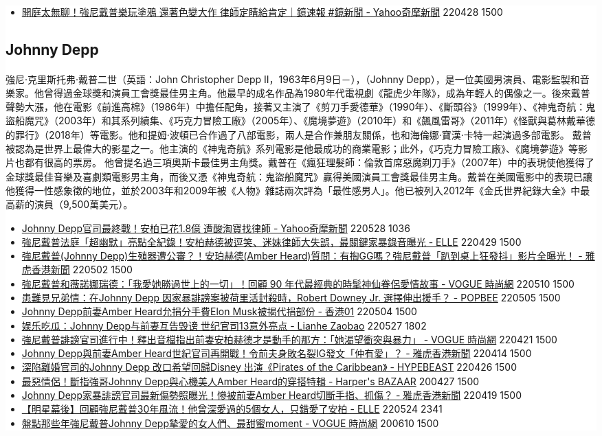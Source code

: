 - [開庭太無聊！強尼戴普樂玩塗鴉 還著色變大作 律師定睛給肯定｜鏡速報 #鏡新聞 - Yahoo奇摩新聞](https://tw.news.yahoo.com/%E9%96%8B%E5%BA%AD%E5%A4%AA%E7%84%A1%E8%81%8A-%E5%BC%B7%E5%B0%BC%E6%88%B4%E6%99%AE%E6%A8%82%E7%8E%A9%E5%A1%97%E9%B4%89-%E9%82%84%E8%91%97%E8%89%B2%E8%AE%8A%E5%A4%A7%E4%BD%9C-%E5%BE%8B%E5%B8%AB%E5%AE%9A%E7%9D%9B%E7%B5%A6%E8%82%AF%E5%AE%9A-%E9%8F%A1%E9%80%9F%E5%A0%B1-134301589.html "開庭太無聊！強尼戴普樂玩塗鴉 還著色變大作 律師定睛給肯定｜鏡速報 #鏡新聞 - Yahoo奇摩新聞") 220428 1500

## Johnny Depp

強尼·克里斯托弗·戴普二世（英語：John Christopher Depp II，1963年6月9日－），（Johnny Depp），是一位美國男演員、電影監製和音樂家。他曾得過金球獎和演員工會獎最佳男主角。他最早的成名作品為1980年代電視劇《龍虎少年隊》，成為年輕人的偶像之一。後來戴普聲勢大漲，他在電影《前進高棉》（1986年）中擔任配角，接著又主演了《剪刀手愛德華》（1990年）、《斷頭谷》（1999年）、《神鬼奇航：鬼盜船魔咒》（2003年）和其系列續集、《巧克力冒險工廠》（2005年）、《魔境夢遊》（2010年）和《飆風雷哥》（2011年）《怪獸與葛林戴華德的罪行》（2018年）等電影。他和提姆·波頓已合作過了八部電影，兩人是合作兼朋友關係，也和海倫娜·寶漢·卡特一起演過多部電影。
戴普被認為是世界上最偉大的影星之一。他主演的《神鬼奇航》系列電影是他最成功的商業電影；此外，《巧克力冒險工廠》、《魔境夢遊》等影片也都有很高的票房。
他曾提名過三項奧斯卡最佳男主角獎。戴普在《瘋狂理髮師：倫敦首席惡魔剃刀手》（2007年）中的表現使他獲得了金球獎最佳音樂及喜劇類電影男主角，而後又憑《神鬼奇航：鬼盜船魔咒》贏得美國演員工會獎最佳男主角。戴普在美國電影中的表現已讓他獲得一性感象徵的地位，並於2003年和2009年被《人物》雜誌兩次評為「最性感男人」。他已被列入2012年《金氏世界紀錄大全》中最高薪的演員（9,500萬美元）。


- [Johnny Depp官司最終戰！安柏已花1.8億 遭酸淘寶找律師 - Yahoo奇摩新聞](https://tw.news.yahoo.com/%E5%BC%B7%E5%B0%BC%E6%88%B4%E6%99%AE%E5%AE%98%E5%8F%B8%E6%9C%80%E7%B5%82%E6%88%B0-%E5%AE%89%E6%9F%8F%E5%B7%B2%E8%8A%B11-8%E5%84%84-%E9%81%AD%E9%85%B8%E6%B7%98%E5%AF%B6%E6%89%BE%E5%BE%8B%E5%B8%AB-022738969.html "Johnny Depp官司最終戰！安柏已花1.8億 遭酸淘寶找律師 - Yahoo奇摩新聞") 220528 1036
- [強尼戴普法庭「超幽默」亮點全紀錄！安柏赫德被逗笑、迷妹律師大失誤，最關鍵家暴錄音曝光 - ELLE](https://www.elle.com/tw/entertainment/gossip/g39833323/johnny-depp-amber-heard-lawsuit/ "強尼戴普法庭「超幽默」亮點全紀錄！安柏赫德被逗笑、迷妹律師大失誤，最關鍵家暴錄音曝光 - ELLE") 220429 1500
- [強尼戴普(Johnny Depp)生殖器遭公審？！安珀赫德(Amber Heard)質問：有掏GG嗎？強尼戴普「趴到桌上狂發抖」影片全曝光！ - 雅虎香港新聞](https://hk.news.yahoo.com/%E5%BC%B7%E5%B0%BC%E6%88%B4%E6%99%AE-johnny-depp-%E7%94%9F%E6%AE%96%E5%99%A8%E9%81%AD%E5%85%AC%E5%AF%A9-%E5%AE%89%E7%8F%80%E8%B5%AB%E5%BE%B7-041253412.html "強尼戴普(Johnny Depp)生殖器遭公審？！安珀赫德(Amber Heard)質問：有掏GG嗎？強尼戴普「趴到桌上狂發抖」影片全曝光！ - 雅虎香港新聞") 220502 1500
- [強尼戴普和薇諾娜瑞德：「我愛她勝過世上的一切」！回顧 90 年代最經典的時髦神仙眷侶愛情故事 - VOGUE 時尚網](https://www.vogue.com.tw/entertainment/article/johnny-depp-and-winona-ryder-love-story "強尼戴普和薇諾娜瑞德：「我愛她勝過世上的一切」！回顧 90 年代最經典的時髦神仙眷侶愛情故事 - VOGUE 時尚網") 220510 1500
- [患難見兄弟情：在Johnny Depp 因家暴誹謗案被荷里活封殺時，Robert Downey Jr. 選擇伸出援手？ - POPBEE](https://popbee.com/celebrities/celebrities-news/robert-downey-jr-invited-johnny-depp-to-join-sherlock-holmes-3/ "患難見兄弟情：在Johnny Depp 因家暴誹謗案被荷里活封殺時，Robert Downey Jr. 選擇伸出援手？ - POPBEE") 220505 1500
- [Johnny Depp前妻Amber Heard允捐分手費Elon Musk被揭代捐部份 - 香港01](https://www.hk01.com/%E5%8D%B3%E6%99%82%E5%9C%8B%E9%9A%9B/765256/johnny-depp%E5%89%8D%E5%A6%BBamber-heard%E5%85%81%E6%8D%90%E5%88%86%E6%89%8B%E8%B2%BB-elon-musk%E8%A2%AB%E6%8F%AD%E4%BB%A3%E6%8D%90%E9%83%A8%E4%BB%BD "Johnny Depp前妻Amber Heard允捐分手費Elon Musk被揭代捐部份 - 香港01") 220504 1500
- [娱乐吃瓜：Johnny Depp与前妻互告毁谤 世纪官司13意外亮点 -  Lianhe Zaobao](https://www.zaobao.com.sg/entertainment/story20220527-1277017 "娱乐吃瓜：Johnny Depp与前妻互告毁谤 世纪官司13意外亮点 -  Lianhe Zaobao") 220527 1802
- [強尼戴普誹謗官司進行中！釋出音檔指出前妻安柏赫德才是動手的那方：「她渴望衝突與暴力」 - VOGUE 時尚網](https://www.vogue.com.tw/entertainment/article/johnny-depp-amber-heard-defamation "強尼戴普誹謗官司進行中！釋出音檔指出前妻安柏赫德才是動手的那方：「她渴望衝突與暴力」 - VOGUE 時尚網") 220421 1500
- [Johnny Depp與前妻Amber Heard世紀官司再開戰！令前夫身敗名裂IG發文「仲有愛」？ - 雅虎香港新聞](https://hk.news.yahoo.com/johnny-depp%E8%88%87%E5%89%8D%E5%A6%BBamber-heard%E4%B8%96%E7%B4%80%E5%AE%98%E5%8F%B8%E9%96%8B%E6%88%B0-%E5%8A%9B%E6%95%B8%E5%89%8D%E5%A6%BB%E5%87%BA%E8%BB%8C%E5%86%B7%E6%9A%B4%E5%8A%9B%E5%A4%9A%E5%AE%97%E7%BD%AA-102028561.html "Johnny Depp與前妻Amber Heard世紀官司再開戰！令前夫身敗名裂IG發文「仲有愛」？ - 雅虎香港新聞") 220414 1500
- [深陷離婚官司的Johnny Depp 改口希望回歸Disney 出演《Pirates of the Caribbean》 - HYPEBEAST](https://hypebeast.com/zh/2022/4/johnny-depp-wont-return-disney-pirates-of-the-caribbean-amber-heard "深陷離婚官司的Johnny Depp 改口希望回歸Disney 出演《Pirates of the Caribbean》 - HYPEBEAST") 220426 1500
- [最惡情侶！斷指強哥Johnny Depp與心機美人Amber Heard的穿搭特輯 - Harper's BAZAAR](https://www.harpersbazaar.com/tw/fashion/news/g245/johnny-depp-amber-heard-couple-style/ "最惡情侶！斷指強哥Johnny Depp與心機美人Amber Heard的穿搭特輯 - Harper's BAZAAR") 200427 1500
- [Johnny Depp家暴誹謗官司最新傷勢照曝光！慘被前妻Amber Heard切斷手指、抓傷？ - 雅虎香港新聞](https://hk.news.yahoo.com/johnny-depp%E5%AE%B6%E6%9A%B4%E8%AA%B9%E8%AC%97%E5%AE%98%E5%8F%B8%E6%9C%80%E6%96%B0%E5%82%B7%E5%8B%A2%E7%85%A7%E6%9B%9D%E5%85%89-%E6%85%98%E8%A2%AB%E5%89%8D%E5%A6%BBamber-heard%E5%88%87%E6%96%B7%E6%89%8B%E6%8C%87-%E6%8A%93%E5%82%B7-051059452.html "Johnny Depp家暴誹謗官司最新傷勢照曝光！慘被前妻Amber Heard切斷手指、抓傷？ - 雅虎香港新聞") 220419 1500
- [【明星幕後】回顧強尼戴普30年風流！他曾深愛過的5個女人，只錯愛了安柏 - ELLE](https://www.elle.com/tw/entertainment/voice/g26131835/about-johnny-depp/ "【明星幕後】回顧強尼戴普30年風流！他曾深愛過的5個女人，只錯愛了安柏 - ELLE") 220524 2341
- [盤點那些年強尼戴普Johnny Depp摯愛的女人們、最甜蜜moment - VOGUE 時尚網](https://www.vogue.com.tw/fashion/galerie/johnny-depp-relationship "盤點那些年強尼戴普Johnny Depp摯愛的女人們、最甜蜜moment - VOGUE 時尚網") 200610 1500